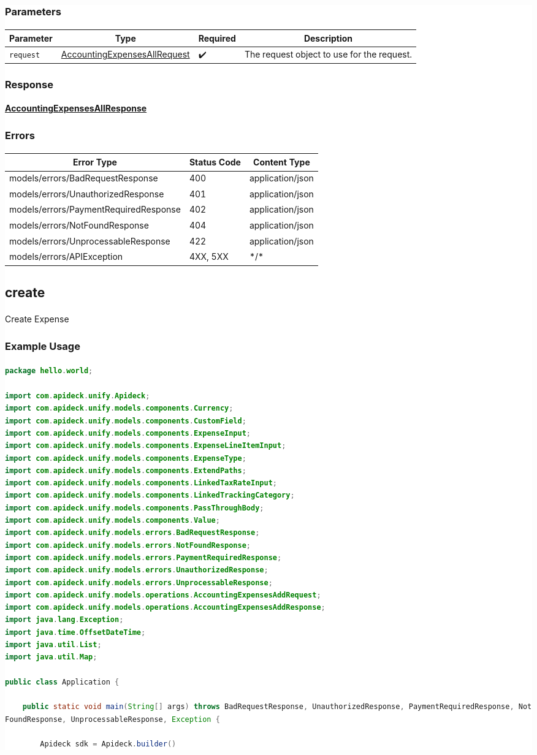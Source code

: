 ### Parameters

| Parameter                                                                               | Type                                                                                    | Required                                                                                | Description                                                                             |
| --------------------------------------------------------------------------------------- | --------------------------------------------------------------------------------------- | --------------------------------------------------------------------------------------- | --------------------------------------------------------------------------------------- |
| `request`                                                                               | [AccountingExpensesAllRequest](../../models/operations/AccountingExpensesAllRequest.md) | :heavy_check_mark:                                                                      | The request object to use for the request.                                              |

### Response

**[AccountingExpensesAllResponse](../../models/operations/AccountingExpensesAllResponse.md)**

### Errors

| Error Type                            | Status Code                           | Content Type                          |
| ------------------------------------- | ------------------------------------- | ------------------------------------- |
| models/errors/BadRequestResponse      | 400                                   | application/json                      |
| models/errors/UnauthorizedResponse    | 401                                   | application/json                      |
| models/errors/PaymentRequiredResponse | 402                                   | application/json                      |
| models/errors/NotFoundResponse        | 404                                   | application/json                      |
| models/errors/UnprocessableResponse   | 422                                   | application/json                      |
| models/errors/APIException            | 4XX, 5XX                              | \*/\*                                 |

## create

Create Expense

### Example Usage

```java
package hello.world;

import com.apideck.unify.Apideck;
import com.apideck.unify.models.components.Currency;
import com.apideck.unify.models.components.CustomField;
import com.apideck.unify.models.components.ExpenseInput;
import com.apideck.unify.models.components.ExpenseLineItemInput;
import com.apideck.unify.models.components.ExpenseType;
import com.apideck.unify.models.components.ExtendPaths;
import com.apideck.unify.models.components.LinkedTaxRateInput;
import com.apideck.unify.models.components.LinkedTrackingCategory;
import com.apideck.unify.models.components.PassThroughBody;
import com.apideck.unify.models.components.Value;
import com.apideck.unify.models.errors.BadRequestResponse;
import com.apideck.unify.models.errors.NotFoundResponse;
import com.apideck.unify.models.errors.PaymentRequiredResponse;
import com.apideck.unify.models.errors.UnauthorizedResponse;
import com.apideck.unify.models.errors.UnprocessableResponse;
import com.apideck.unify.models.operations.AccountingExpensesAddRequest;
import com.apideck.unify.models.operations.AccountingExpensesAddResponse;
import java.lang.Exception;
import java.time.OffsetDateTime;
import java.util.List;
import java.util.Map;

public class Application {

    public static void main(String[] args) throws BadRequestResponse, UnauthorizedResponse, PaymentRequiredResponse, NotFoundResponse, UnprocessableResponse, Exception {

        Apideck sdk = Apideck.builder()
```